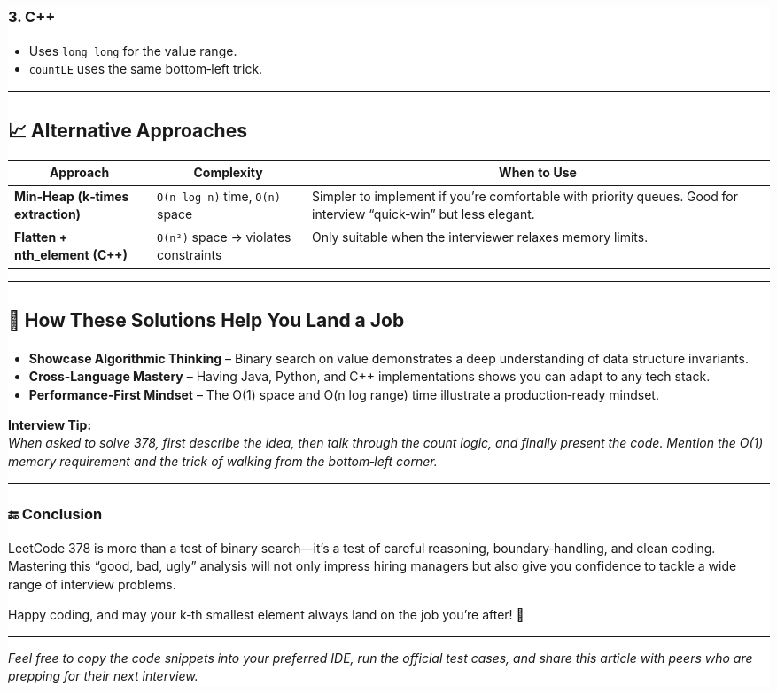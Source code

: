 ### 3. C++

- Uses `long long` for the value range.
- `countLE` uses the same bottom‑left trick.

---

## 📈 Alternative Approaches

| Approach | Complexity | When to Use |
|----------|------------|-------------|
| **Min‑Heap (k‑times extraction)** | `O(n log n)` time, `O(n)` space | Simpler to implement if you’re comfortable with priority queues. Good for interview “quick‑win” but less elegant. |
| **Flatten + nth_element (C++)** | `O(n²)` space → violates constraints | Only suitable when the interviewer relaxes memory limits. |

---

## 🎯 How These Solutions Help You Land a Job

- **Showcase Algorithmic Thinking** – Binary search on value demonstrates a deep understanding of data structure invariants.
- **Cross‑Language Mastery** – Having Java, Python, and C++ implementations shows you can adapt to any tech stack.
- **Performance‑First Mindset** – The O(1) space and O(n log range) time illustrate a production‑ready mindset.

**Interview Tip:**  
*When asked to solve 378, first describe the idea, then talk through the count logic, and finally present the code. Mention the O(1) memory requirement and the trick of walking from the bottom‑left corner.*

---

### 🔚 Conclusion

LeetCode 378 is more than a test of binary search—it’s a test of careful reasoning, boundary‑handling, and clean coding.  
Mastering this “good, bad, ugly” analysis will not only impress hiring managers but also give you confidence to tackle a wide range of interview problems.

Happy coding, and may your k‑th smallest element always land on the job you’re after! 🚀

--- 

*Feel free to copy the code snippets into your preferred IDE, run the official test cases, and share this article with peers who are prepping for their next interview.*